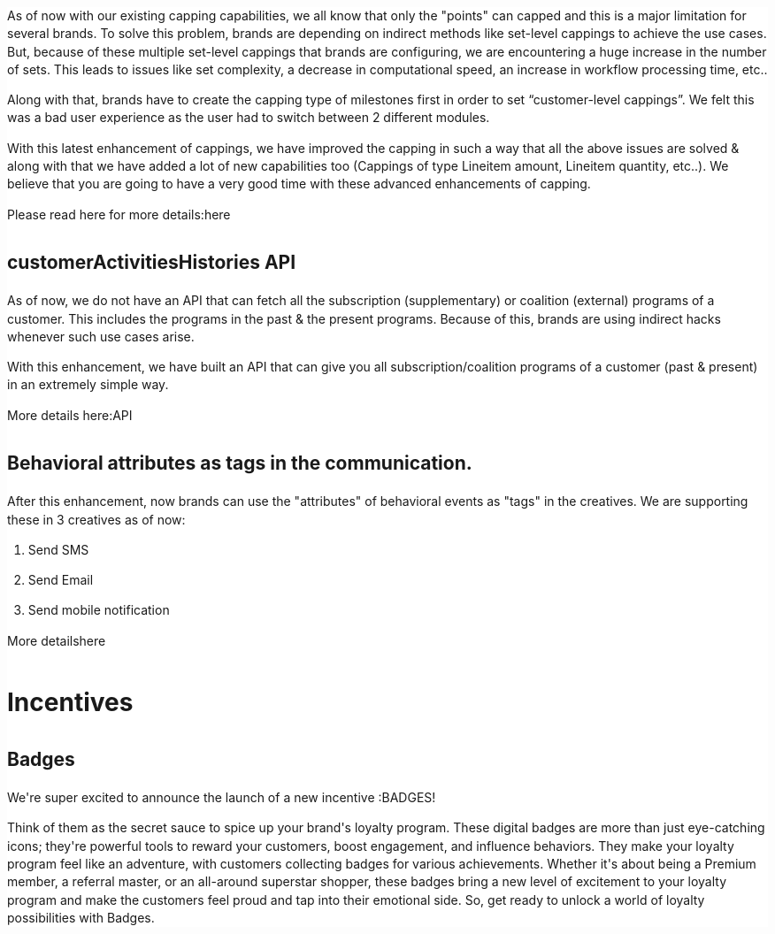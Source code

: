 As of now with our existing capping capabilities, we all know that only the "points" can capped and this is a major limitation for several brands. To solve this problem, brands are depending on indirect methods like set-level cappings to achieve the use cases. But, because of these multiple set-level cappings that brands are configuring, we are encountering a huge increase in the number of sets. This leads to issues like set complexity, a decrease in computational speed, an increase in workflow processing time, etc..

Along with that, brands have to create the capping type of milestones first in order to set “customer-level cappings”. We felt this was a bad user experience as the user had to switch between 2 different modules.

With this latest enhancement of cappings, we have improved the capping in such a way that all the above issues are solved & along with that we have added a lot of new capabilities too (Cappings of type Lineitem amount, Lineitem quantity, etc..). We believe that you are going to have a very good time with these advanced enhancements of capping.

Please read here for more details:here

## customerActivitiesHistories API

As of now, we do not have an API that can fetch all the subscription (supplementary) or coalition (external) programs of a customer. This includes the programs in the past & the present programs. Because of this, brands are using indirect hacks whenever such use cases arise.

With this enhancement, we have built an API that can give you all subscription/coalition programs of a customer (past & present) in an extremely simple way.

More details here:API

## Behavioral attributes as tags in the communication.

After this enhancement, now brands can use the "attributes" of behavioral events as "tags" in the creatives. We are supporting these in 3 creatives as of now:

1. Send SMS

2. Send Email

3. Send mobile notification

More detailshere

# Incentives

## Badges

We're super excited to announce the launch of a new incentive :BADGES!

Think of them as the secret sauce to spice up your brand's loyalty program. These digital badges are more than just eye-catching icons; they're powerful tools to reward your customers, boost engagement, and influence behaviors. They make your loyalty program feel like an adventure, with customers collecting badges for various achievements. Whether it's about being a Premium member, a referral master, or an all-around superstar shopper, these badges bring a new level of excitement to your loyalty program and make the customers feel proud and tap into their emotional side. So, get ready to unlock a world of loyalty possibilities with Badges.
